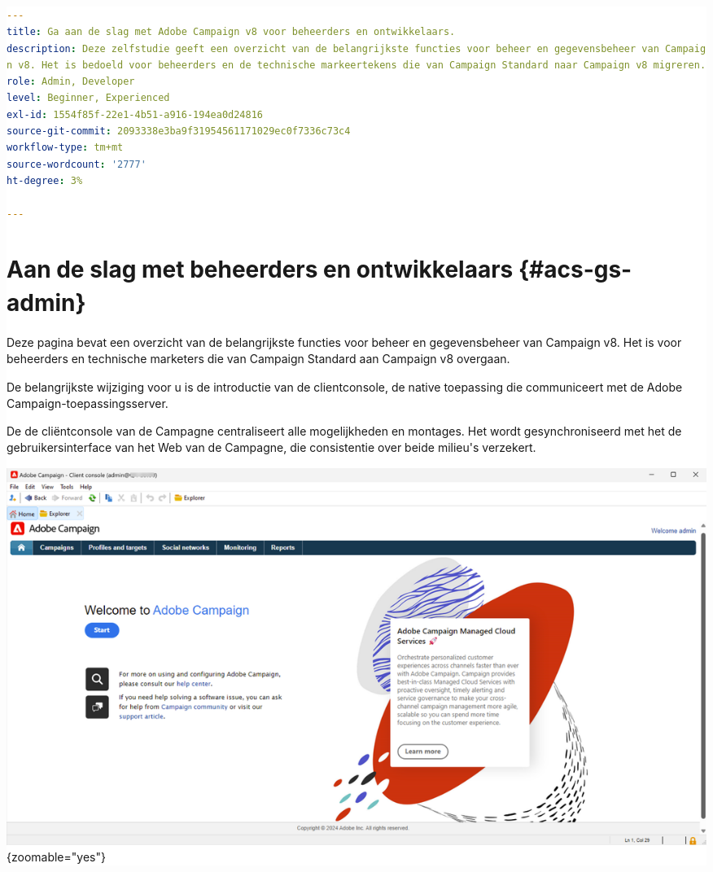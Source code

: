 ```yaml
---
title: Ga aan de slag met Adobe Campaign v8 voor beheerders en ontwikkelaars.
description: Deze zelfstudie geeft een overzicht van de belangrijkste functies voor beheer en gegevensbeheer van Campaign v8. Het is bedoeld voor beheerders en de technische markeertekens die van Campaign Standard naar Campaign v8 migreren.
role: Admin, Developer
level: Beginner, Experienced
exl-id: 1554f85f-22e1-4b51-a916-194ea0d24816
source-git-commit: 2093338e3ba9f31954561171029ec0f7336c73c4
workflow-type: tm+mt
source-wordcount: '2777'
ht-degree: 3%

---
```


# Aan de slag met beheerders en ontwikkelaars {#acs-gs-admin}

Deze pagina bevat een overzicht van de belangrijkste functies voor beheer en gegevensbeheer van Campaign v8. Het is voor beheerders en technische marketers die van Campaign Standard aan Campaign v8 overgaan.

De belangrijkste wijziging voor u is de introductie van de clientconsole, de native toepassing die communiceert met de Adobe Campaign-toepassingsserver.

De de cliëntconsole van de Campagne centraliseert alle mogelijkheden en montages. Het wordt gesynchroniseerd met het de gebruikersinterface van het Web van de Campagne, die consistentie over beide milieu&#39;s verzekert.

![](assets/client_console.png){zoomable="yes"}
